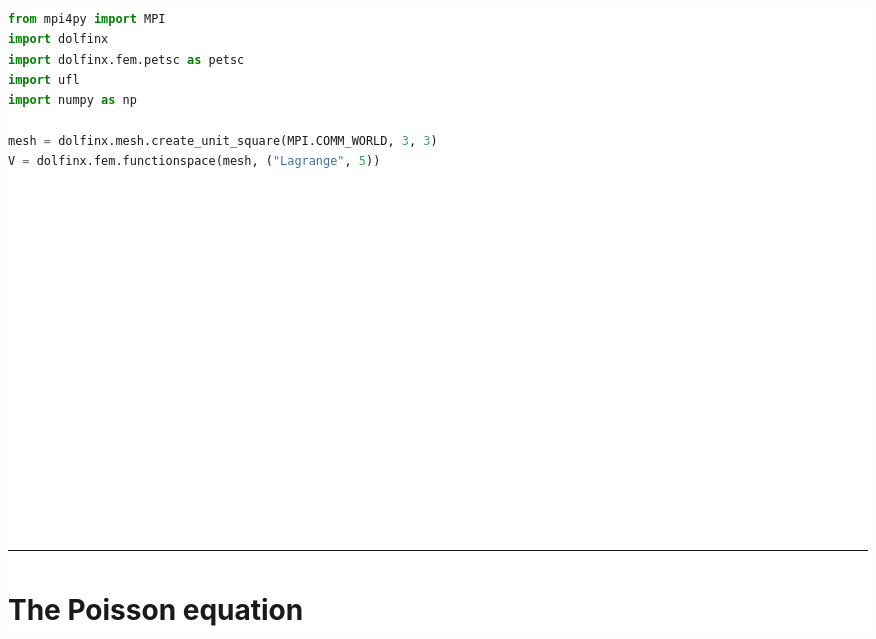 ```python
from mpi4py import MPI
import dolfinx
import dolfinx.fem.petsc as petsc
import ufl
import numpy as np

mesh = dolfinx.mesh.create_unit_square(MPI.COMM_WORLD, 3, 3)
V = dolfinx.fem.functionspace(mesh, ("Lagrange", 5))




















```

---


# The Poisson equation